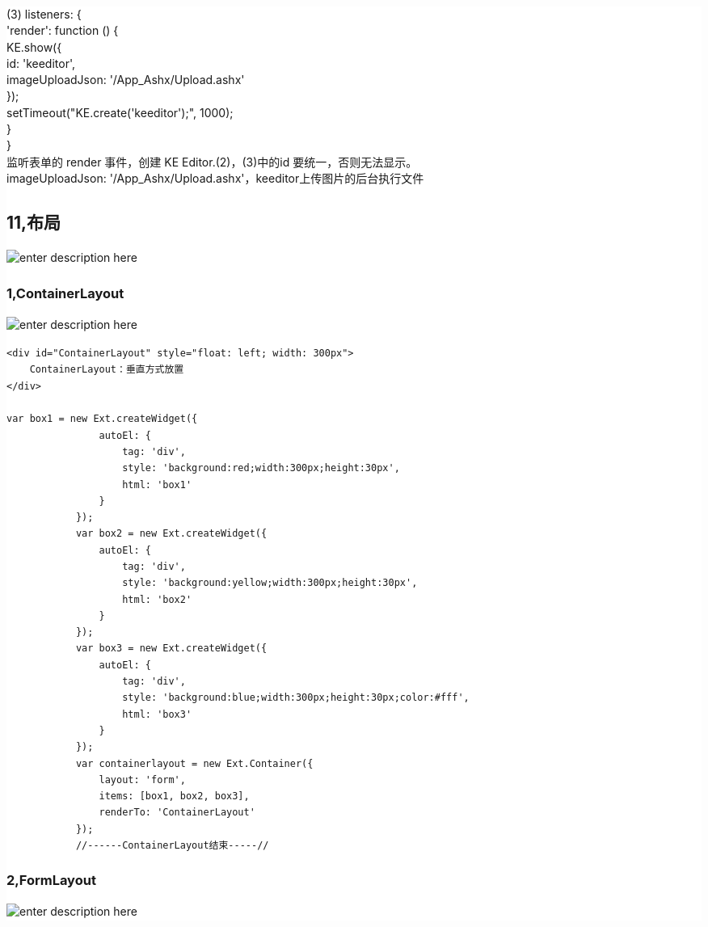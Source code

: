 (3) listeners: {  
                'render': function () {  
                    KE.show({  
                        id: 'keeditor',  
                        imageUploadJson: '/App_Ashx/Upload.ashx'  
                    });  
                    setTimeout("KE.create('keeditor');", 1000);  
                }  
            }  
监听表单的 render 事件，创建 KE Editor.(2)，(3)中的id 要统一，否则无法显示。  
imageUploadJson: '/App_Ashx/Upload.ashx'，keeditor上传图片的后台执行文件  

## 11,布局

![enter description here][1]

### 1,ContainerLayout

![enter description here][2]

``` stylus
<div id="ContainerLayout" style="float: left; width: 300px">
    ContainerLayout：垂直方式放置
</div>

var box1 = new Ext.createWidget({
                autoEl: {
                    tag: 'div',
                    style: 'background:red;width:300px;height:30px',
                    html: 'box1'
                }
            });
            var box2 = new Ext.createWidget({
                autoEl: {
                    tag: 'div',
                    style: 'background:yellow;width:300px;height:30px',
                    html: 'box2'
                }
            });
            var box3 = new Ext.createWidget({
                autoEl: {
                    tag: 'div',
                    style: 'background:blue;width:300px;height:30px;color:#fff',
                    html: 'box3'
                }
            });
            var containerlayout = new Ext.Container({
                layout: 'form',
                items: [box1, box2, box3],
                renderTo: 'ContainerLayout'
            });
            //------ContainerLayout结束-----//
```
### 2,FormLayout
![enter description here][3]


  [1]: http://pic002.cnblogs.com/images/2012/414533/2012062621054135.jpg
  [2]: ./images/2017-04-11%2019-29-21%E5%B1%8F%E5%B9%95%E6%88%AA%E5%9B%BE.png "2017-04-11 19-29-21屏幕截图"
  [3]: ./images/FormLayout.png "FormLayout"
  [4]: ./images/ColumnLayout.png "ColumnLayout"
  [5]: ./images/BorderLayout.png "BorderLayout"